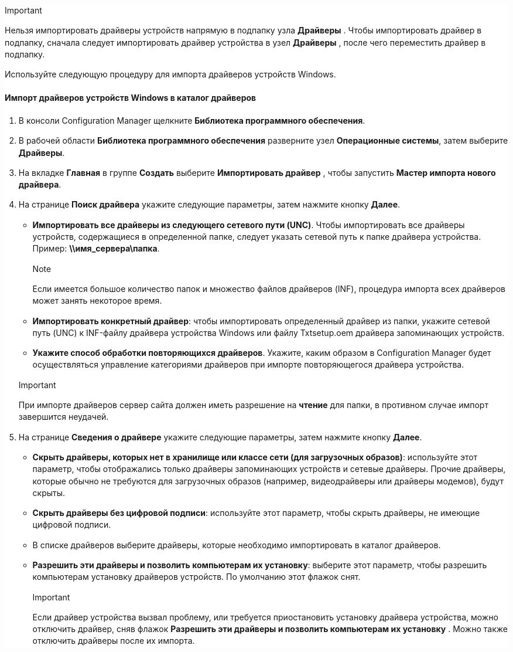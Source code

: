 > [!IMPORTANT]  
>  Нельзя импортировать драйверы устройств напрямую в подпапку узла **Драйверы** . Чтобы импортировать драйвер в подпапку, сначала следует импортировать драйвер устройства в узел **Драйверы** , после чего переместить драйвер в подпапку.  

 Используйте следующую процедуру для импорта драйверов устройств Windows.  

#### <a name="to-import-windows-device-drivers-into-the-driver-catalog"></a>Импорт драйверов устройств Windows в каталог драйверов  

1.  В консоли Configuration Manager щелкните **Библиотека программного обеспечения**.  

2.  В рабочей области **Библиотека программного обеспечения** разверните узел **Операционные системы**, затем выберите **Драйверы**.  

3.  На вкладке **Главная** в группе **Создать** выберите **Импортировать драйвер** , чтобы запустить **Мастер импорта нового драйвера**.  

4.  На странице **Поиск драйвера** укажите следующие параметры, затем нажмите кнопку **Далее**.  

    -   **Импортировать все драйверы из следующего сетевого пути (UNC)**. Чтобы импортировать все драйверы устройств, содержащиеся в определенной папке, следует указать сетевой путь к папке драйвера устройства. Пример:  **\\\имя_сервера\папка**.  

        > [!NOTE]  
        >  Если имеется большое количество папок и множество файлов драйверов (INF), процедура импорта всех драйверов может занять некоторое время.  

    -   **Импортировать конкретный драйвер**: чтобы импортировать определенный драйвер из папки, укажите сетевой путь (UNC) к INF-файлу драйвера устройства Windows или файлу Txtsetup.oem драйвера запоминающих устройств.  

    -   **Укажите способ обработки повторяющихся драйверов**. Укажите, каким образом в Configuration Manager будет осуществляться управление категориями драйверов при импорте повторяющегося драйвера устройства.  

    > [!IMPORTANT]  
    >  При импорте драйверов сервер сайта должен иметь разрешение на **чтение** для папки, в противном случае импорт завершится неудачей.  

5.  На странице **Сведения о драйвере** укажите следующие параметры, затем нажмите кнопку **Далее**.  

    -   **Скрыть драйверы, которых нет в хранилище или классе сети (для загрузочных образов)**: используйте этот параметр, чтобы отображались только драйверы запоминающих устройств и сетевые драйверы. Прочие драйверы, которые обычно не требуются для загрузочных образов (например, видеодрайверы или драйверы модемов), будут скрыты.  

    -   **Скрыть драйверы без цифровой подписи**: используйте этот параметр, чтобы скрыть драйверы, не имеющие цифровой подписи.  

    -   В списке драйверов выберите драйверы, которые необходимо импортировать в каталог драйверов.  

    -   **Разрешить эти драйверы и позволить компьютерам их установку**: выберите этот параметр, чтобы разрешить компьютерам установку драйверов устройств. По умолчанию этот флажок снят.  

        > [!IMPORTANT]  
        >  Если драйвер устройства вызвал проблему, или требуется приостановить установку драйвера устройства, можно отключить драйвер, сняв флажок **Разрешить эти драйверы и позволить компьютерам их установку** . Можно также отключить драйверы после их импорта.  

